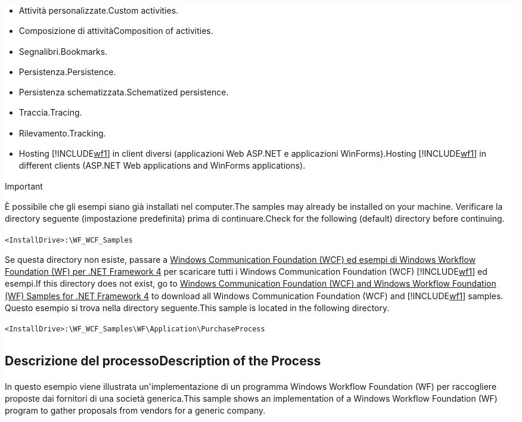 - <span data-ttu-id="41b96-110">Attività personalizzate.</span><span class="sxs-lookup"><span data-stu-id="41b96-110">Custom activities.</span></span>

- <span data-ttu-id="41b96-111">Composizione di attività</span><span class="sxs-lookup"><span data-stu-id="41b96-111">Composition of activities.</span></span>

- <span data-ttu-id="41b96-112">Segnalibri.</span><span class="sxs-lookup"><span data-stu-id="41b96-112">Bookmarks.</span></span>

- <span data-ttu-id="41b96-113">Persistenza.</span><span class="sxs-lookup"><span data-stu-id="41b96-113">Persistence.</span></span>

- <span data-ttu-id="41b96-114">Persistenza schematizzata.</span><span class="sxs-lookup"><span data-stu-id="41b96-114">Schematized persistence.</span></span>

- <span data-ttu-id="41b96-115">Traccia.</span><span class="sxs-lookup"><span data-stu-id="41b96-115">Tracing.</span></span>

- <span data-ttu-id="41b96-116">Rilevamento.</span><span class="sxs-lookup"><span data-stu-id="41b96-116">Tracking.</span></span>

- <span data-ttu-id="41b96-117">Hosting [!INCLUDE[wf1](../../../../includes/wf1-md.md)] in client diversi (applicazioni Web ASP.NET e applicazioni WinForms).</span><span class="sxs-lookup"><span data-stu-id="41b96-117">Hosting [!INCLUDE[wf1](../../../../includes/wf1-md.md)] in different clients (ASP.NET Web applications and WinForms applications).</span></span>

> [!IMPORTANT]
> <span data-ttu-id="41b96-118">È possibile che gli esempi siano già installati nel computer.</span><span class="sxs-lookup"><span data-stu-id="41b96-118">The samples may already be installed on your machine.</span></span> <span data-ttu-id="41b96-119">Verificare la directory seguente (impostazione predefinita) prima di continuare.</span><span class="sxs-lookup"><span data-stu-id="41b96-119">Check for the following (default) directory before continuing.</span></span>  
>   
> `<InstallDrive>:\WF_WCF_Samples`  
>   
> <span data-ttu-id="41b96-120">Se questa directory non esiste, passare a [Windows Communication Foundation (WCF) ed esempi di Windows Workflow Foundation (WF) per .NET Framework 4](https://go.microsoft.com/fwlink/?LinkId=150780) per scaricare tutti i Windows Communication Foundation (WCF) [!INCLUDE[wf1](../../../../includes/wf1-md.md)] ed esempi.</span><span class="sxs-lookup"><span data-stu-id="41b96-120">If this directory does not exist, go to [Windows Communication Foundation (WCF) and Windows Workflow Foundation (WF) Samples for .NET Framework 4](https://go.microsoft.com/fwlink/?LinkId=150780) to download all Windows Communication Foundation (WCF) and [!INCLUDE[wf1](../../../../includes/wf1-md.md)] samples.</span></span> <span data-ttu-id="41b96-121">Questo esempio si trova nella directory seguente.</span><span class="sxs-lookup"><span data-stu-id="41b96-121">This sample is located in the following directory.</span></span>  
>   
> `<InstallDrive>:\WF_WCF_Samples\WF\Application\PurchaseProcess`  
  
## <a name="description-of-the-process"></a><span data-ttu-id="41b96-122">Descrizione del processo</span><span class="sxs-lookup"><span data-stu-id="41b96-122">Description of the Process</span></span>  
 <span data-ttu-id="41b96-123">In questo esempio viene illustrata un'implementazione di un programma Windows Workflow Foundation (WF) per raccogliere proposte dai fornitori di una società generica.</span><span class="sxs-lookup"><span data-stu-id="41b96-123">This sample shows an implementation of a Windows Workflow Foundation (WF) program to gather proposals from vendors for a generic company.</span></span>  
  